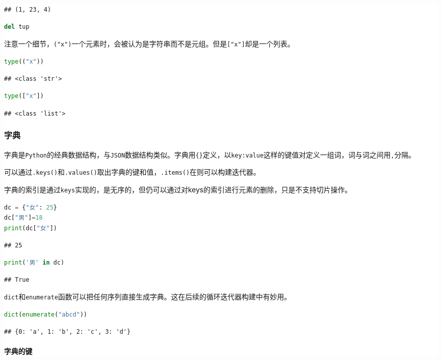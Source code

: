 ```
## (1, 23, 4)
```

```python
del tup
```

注意一个细节，`("x")`一个元素时，会被认为是字符串而不是元组。但是`["x"]`却是一个列表。


```python
type(("x"))
```

```
## <class 'str'>
```

```python
type(["x"])
```

```
## <class 'list'>
```

### 字典

字典是`Python`的经典数据结构，与`JSON`数据结构类似。字典用`{}`定义，以`key:value`这样的键值对定义一组词，词与词之间用`,`分隔。

可以通过`.keys()`和`.values()`取出字典的键和值，`.items()`在则可以构建迭代器。

字典的索引是通过`keys`实现的，是无序的，但仍可以通过对keys的索引进行元素的删除，只是不支持切片操作。


```python
dc = {"女": 25}
dc["男"]=18
print(dc["女"])
```

```
## 25
```

```python
print('男' in dc)
```

```
## True
```
`dict`和`enumerate`函数可以把任何序列直接生成字典。这在后续的循环迭代器构建中有妙用。


```python
dict(enumerate("abcd"))
```

```
## {0: 'a', 1: 'b', 2: 'c', 3: 'd'}
```
#### 字典的键
